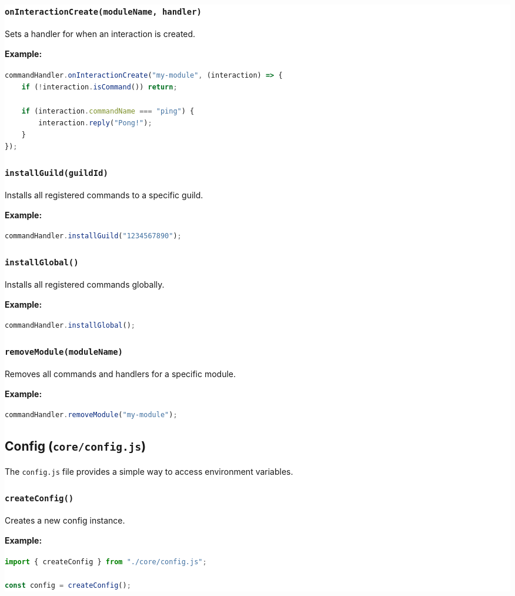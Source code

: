 ### `onInteractionCreate(moduleName, handler)`

Sets a handler for when an interaction is created.

**Example:**

```javascript
commandHandler.onInteractionCreate("my-module", (interaction) => {
    if (!interaction.isCommand()) return;

    if (interaction.commandName === "ping") {
        interaction.reply("Pong!");
    }
});
```

### `installGuild(guildId)`

Installs all registered commands to a specific guild.

**Example:**

```javascript
commandHandler.installGuild("1234567890");
```

### `installGlobal()`

Installs all registered commands globally.

**Example:**

```javascript
commandHandler.installGlobal();
```

### `removeModule(moduleName)`

Removes all commands and handlers for a specific module.

**Example:**

```javascript
commandHandler.removeModule("my-module");
```

## Config (`core/config.js`)

The `config.js` file provides a simple way to access environment variables.

### `createConfig()`

Creates a new config instance.

**Example:**

```javascript
import { createConfig } from "./core/config.js";

const config = createConfig();
```
